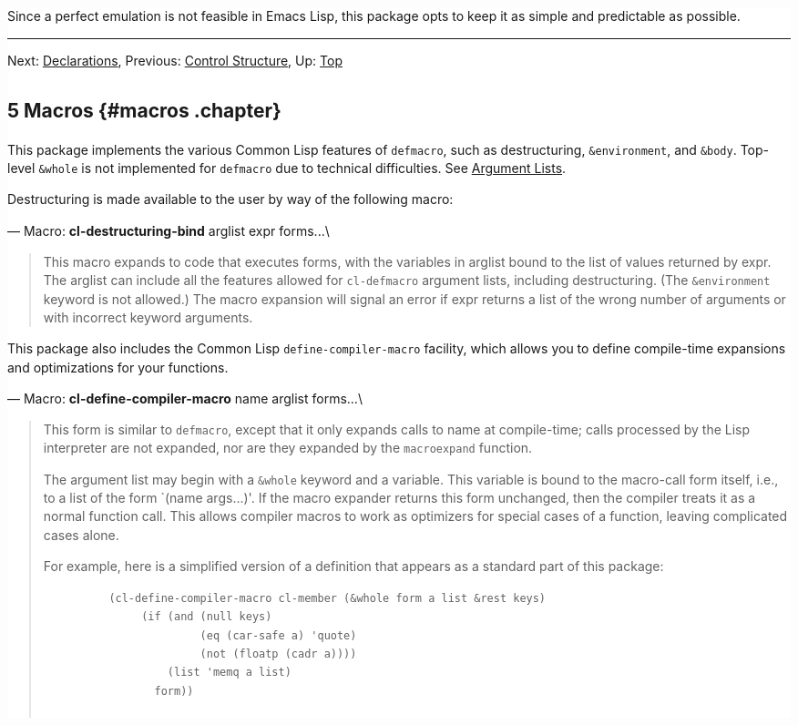 </div>

Since a perfect emulation is not feasible in Emacs Lisp, this package
opts to keep it as simple and predictable as possible.

<div class="node">

------------------------------------------------------------------------

[]() Next: [Declarations](#Declarations), Previous: [Control
Structure](#Control-Structure), Up: [Top](#Top)

</div>

5 Macros {#macros .chapter}
--------

This package implements the various Common Lisp features of `defmacro`,
such as destructuring, `&environment`, and `&body`. Top-level `&whole`
is not implemented for `defmacro` due to technical difficulties. See
[Argument Lists](#Argument-Lists).

Destructuring is made available to the user by way of the following
macro:

<div class="defun">

— Macro: **cl-destructuring-bind** arglist expr forms...[]()\
> This macro expands to code that executes forms, with the variables in
> arglist bound to the list of values returned by expr. The arglist can
> include all the features allowed for `cl-defmacro` argument lists,
> including destructuring. (The `&environment` keyword is not allowed.)
> The macro expansion will signal an error if expr returns a list of the
> wrong number of arguments or with incorrect keyword arguments.

</div>

[]()[]()This package also includes the Common Lisp
`define-compiler-macro` facility, which allows you to define
compile-time expansions and optimizations for your functions.

<div class="defun">

— Macro: **cl-define-compiler-macro** name arglist forms...[]()\
> This form is similar to `defmacro`, except that it only expands calls
> to name at compile-time; calls processed by the Lisp interpreter are
> not expanded, nor are they expanded by the `macroexpand` function.
>
> The argument list may begin with a `&whole` keyword and a variable.
> This variable is bound to the macro-call form itself, i.e., to a list
> of the form \`<span class="samp">(</span>name args<span
> class="samp">...)</span>'. If the macro expander returns this form
> unchanged, then the compiler treats it as a normal function call. This
> allows compiler macros to work as optimizers for special cases of a
> function, leaving complicated cases alone.
>
> For example, here is a simplified version of a definition that appears
> as a standard part of this package:
>
> ``` {.example}
>           (cl-define-compiler-macro cl-member (&whole form a list &rest keys)
>                (if (and (null keys)
>                         (eq (car-safe a) 'quote)
>                         (not (floatp (cadr a))))
>                    (list 'memq a list)
>                  form))
>      
> ```
>